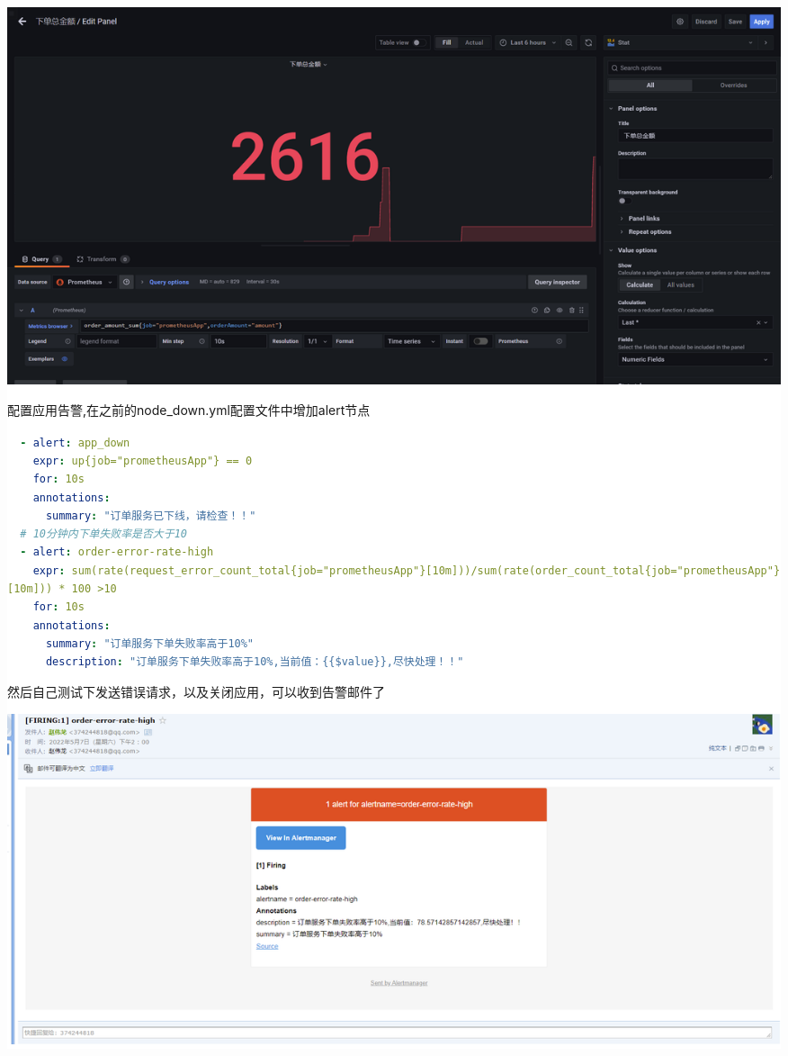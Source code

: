 ![012](../images/panel02.png)

配置应用告警,在之前的node_down.yml配置文件中增加alert节点

```yaml
  - alert: app_down
    expr: up{job="prometheusApp"} == 0
    for: 10s
    annotations:
      summary: "订单服务已下线，请检查！！"
  # 10分钟内下单失败率是否大于10
  - alert: order-error-rate-high
    expr: sum(rate(request_error_count_total{job="prometheusApp"}[10m]))/sum(rate(order_count_total{job="prometheusApp"}[10m])) * 100 >10
    for: 10s
    annotations:
      summary: "订单服务下单失败率高于10%"
      description: "订单服务下单失败率高于10%,当前值：{{$value}},尽快处理！！"

```

然后自己测试下发送错误请求，以及关闭应用，可以收到告警邮件了

![013](../images/email01.png)
